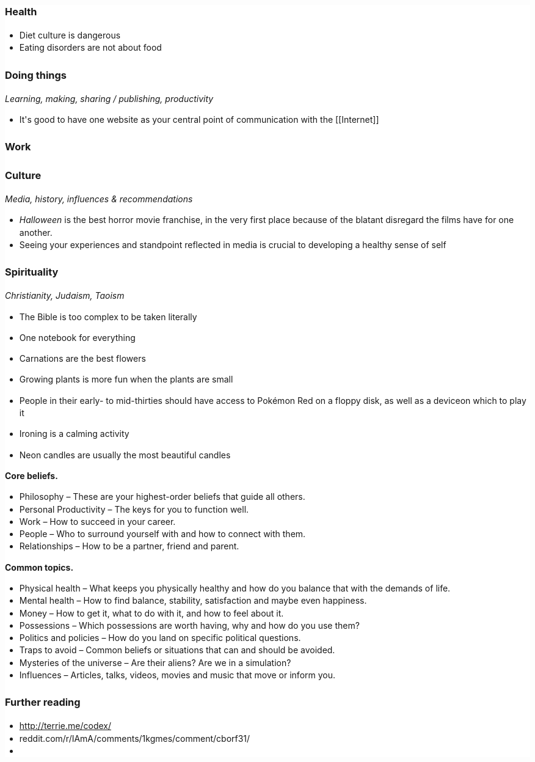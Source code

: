 ### Health
- Diet culture is dangerous
- Eating disorders are not about food

### Doing things
*Learning, making, sharing / publishing, productivity*
- It's good to have one website as your central point of communication with the [[Internet]]

### Work

### Culture
*Media, history, influences & recommendations*
- _Halloween_ is the best horror movie franchise, in the very first place because of the blatant disregard the films have for one another.
- Seeing your experiences and standpoint reflected in media is crucial to developing a healthy sense of self

### Spirituality
*Christianity, Judaism, Taoism*
- The Bible is too complex to be taken literally


- One notebook for everything
- Carnations are the best flowers
- Growing plants is more fun when the plants are small
- People in their early- to mid-thirties should have access to Pokémon Red on a floppy disk, as well as a deviceon which to play it
- Ironing is a calming activity
- Neon candles are usually the most beautiful candles  














**Core beliefs.**

-   Philosophy – These are your highest-order beliefs that guide all others.
-   Personal Productivity – The keys for you to function well.
-   Work – How to succeed in your career.
-   People – Who to surround yourself with and how to connect with them.
-   Relationships – How to be a partner, friend and parent.

**Common topics.**

-   Physical health – What keeps you physically healthy and how do you balance that with the demands of life.
-   Mental health – How to find balance, stability, satisfaction and maybe even happiness.
-   Money – How to get it, what to do with it, and how to feel about it.
-   Possessions – Which possessions are worth having, why and how do you use them?
-   Politics and policies – How do you land on specific political questions.
-   Traps to avoid – Common beliefs or situations that can and should be avoided.
-   Mysteries of the universe – Are their aliens? Are we in a simulation?
-   Influences – Articles, talks, videos, movies and music that move or inform you.


### Further reading 
- http://terrie.me/codex/
- reddit.com/r/IAmA/comments/1kgmes/comment/cborf31/
- 


[^1]: https://codex.betterhumans.pub/what-is-a-codex-vitae-and-how-to-make-your-own/
